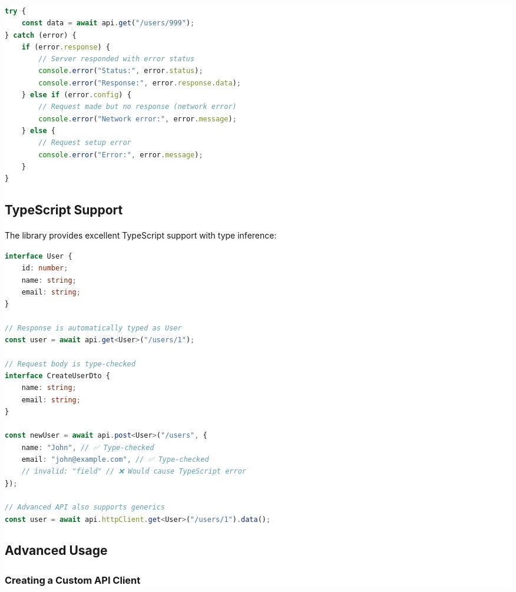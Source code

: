```typescript
try {
	const data = await api.get("/users/999");
} catch (error) {
	if (error.response) {
		// Server responded with error status
		console.error("Status:", error.status);
		console.error("Response:", error.response.data);
	} else if (error.config) {
		// Request made but no response (network error)
		console.error("Network error:", error.message);
	} else {
		// Request setup error
		console.error("Error:", error.message);
	}
}
```

## TypeScript Support

The library provides excellent TypeScript support with type inference:

```typescript
interface User {
	id: number;
	name: string;
	email: string;
}

// Response is automatically typed as User
const user = await api.get<User>("/users/1");

// Request body is type-checked
interface CreateUserDto {
	name: string;
	email: string;
}

const newUser = await api.post<User>("/users", {
	name: "John", // ✅ Type-checked
	email: "john@example.com", // ✅ Type-checked
	// invalid: "field" // ❌ Would cause TypeScript error
});

// Advanced API also supports generics
const user = await api.httpClient.get<User>("/users/1").data();
```

## Advanced Usage

### Creating a Custom API Client
